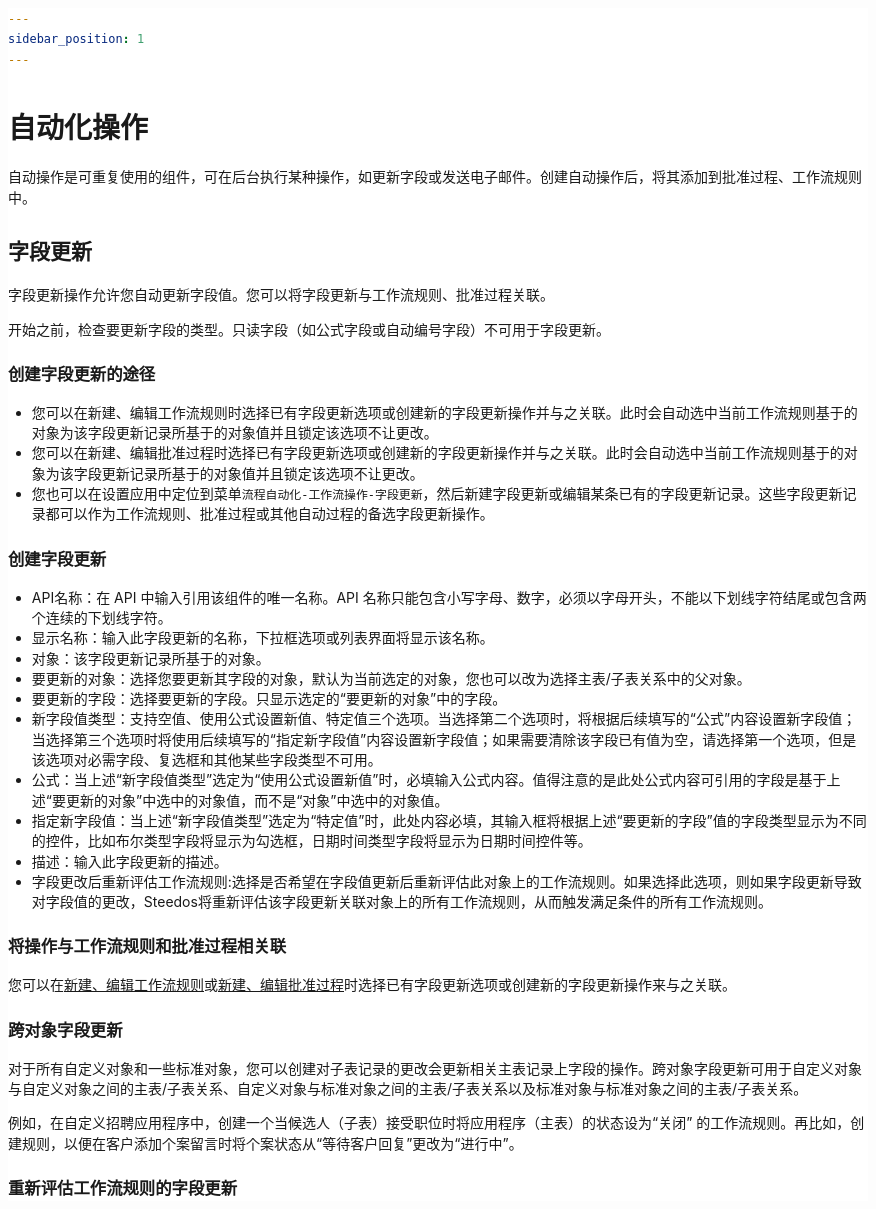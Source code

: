 ```yaml
---
sidebar_position: 1
---
```


# 自动化操作

自动操作是可重复使用的组件，可在后台执行某种操作，如更新字段或发送电子邮件。创建自动操作后，将其添加到批准过程、工作流规则中。

## 字段更新

字段更新操作允许您自动更新字段值。您可以将字段更新与工作流规则、批准过程关联。

开始之前，检查要更新字段的类型。只读字段（如公式字段或自动编号字段）不可用于字段更新。


### 创建字段更新的途径

* 您可以在新建、编辑工作流规则时选择已有字段更新选项或创建新的字段更新操作并与之关联。此时会自动选中当前工作流规则基于的对象为该字段更新记录所基于的对象值并且锁定该选项不让更改。
* 您可以在新建、编辑批准过程时选择已有字段更新选项或创建新的字段更新操作并与之关联。此时会自动选中当前工作流规则基于的对象为该字段更新记录所基于的对象值并且锁定该选项不让更改。
* 您也可以在设置应用中定位到菜单`流程自动化-工作流操作-字段更新`，然后新建字段更新或编辑某条已有的字段更新记录。这些字段更新记录都可以作为工作流规则、批准过程或其他自动过程的备选字段更新操作。

### 创建字段更新

* API名称：在 API 中输入引用该组件的唯一名称。API 名称只能包含小写字母、数字，必须以字母开头，不能以下划线字符结尾或包含两个连续的下划线字符。
* 显示名称：输入此字段更新的名称，下拉框选项或列表界面将显示该名称。
* 对象：该字段更新记录所基于的对象。
* 要更新的对象：选择您要更新其字段的对象，默认为当前选定的对象，您也可以改为选择主表/子表关系中的父对象。
* 要更新的字段：选择要更新的字段。只显示选定的“要更新的对象”中的字段。
* 新字段值类型：支持空值、使用公式设置新值、特定值三个选项。当选择第二个选项时，将根据后续填写的“公式”内容设置新字段值；当选择第三个选项时将使用后续填写的“指定新字段值”内容设置新字段值；如果需要清除该字段已有值为空，请选择第一个选项，但是该选项对必需字段、复选框和其他某些字段类型不可用。
* 公式：当上述“新字段值类型”选定为“使用公式设置新值”时，必填输入公式内容。值得注意的是此处公式内容可引用的字段是基于上述“要更新的对象”中选中的对象值，而不是“对象”中选中的对象值。
* 指定新字段值：当上述“新字段值类型”选定为“特定值”时，此处内容必填，其输入框将根据上述“要更新的字段”值的字段类型显示为不同的控件，比如布尔类型字段将显示为勾选框，日期时间类型字段将显示为日期时间控件等。
* 描述：输入此字段更新的描述。
* 字段更改后重新评估工作流规则:选择是否希望在字段值更新后重新评估此对象上的工作流规则。如果选择此选项，则如果字段更新导致对字段值的更改，Steedos将重新评估该字段更新关联对象上的所有工作流规则，从而触发满足条件的所有工作流规则。

### 将操作与工作流规则和批准过程相关联

您可以在[新建、编辑工作流规则](./workflow-rules)或[新建、编辑批准过程](./approval-process)时选择已有字段更新选项或创建新的字段更新操作来与之关联。

### 跨对象字段更新

对于所有自定义对象和一些标准对象，您可以创建对子表记录的更改会更新相关主表记录上字段的操作。跨对象字段更新可用于自定义对象与自定义对象之间的主表/子表关系、自定义对象与标准对象之间的主表/子表关系以及标准对象与标准对象之间的主表/子表关系。

例如，在自定义招聘应用程序中，创建一个当候选人（子表）接受职位时将应用程序（主表）的状态设为“关闭” 的工作流规则。再比如，创建规则，以便在客户添加个案留言时将个案状态从“等待客户回复”更改为“进行中”。

### 重新评估工作流规则的字段更新
